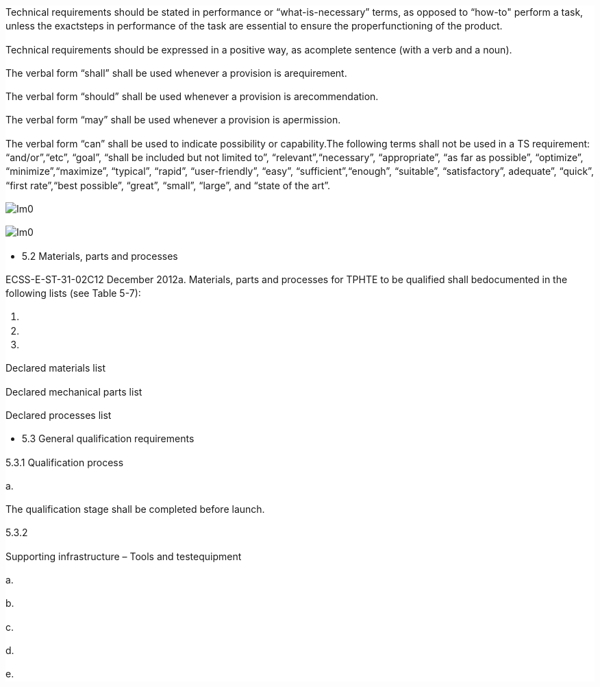 Technical  requirements  should  be  stated  in  performance  or  “what-is-necessary” terms, as opposed to “how-to" perform a task, unless the exactsteps  in  performance  of  the  task  are  essential  to  ensure  the  properfunctioning of the product.

Technical  requirements  should  be  expressed  in  a  positive  way,  as  acomplete sentence (with a verb and a noun).

The  verbal  form  “shall”  shall  be  used  whenever  a  provision  is  arequirement.

The  verbal  form  “should”  shall  be  used  whenever  a  provision  is  arecommendation.

The  verbal  form  “may”  shall  be  used  whenever  a  provision  is  apermission.

The verbal form “can” shall be used to indicate possibility or capability.The  following  terms  shall  not  be  used  in  a  TS  requirement:  “and/or”,“etc”,  “goal”,  “shall  be  included  but  not  limited  to”,  “relevant”,“necessary”, “appropriate”, “as far as possible”, “optimize”, “minimize”,“maximize”,  “typical”,  “rapid”,  “user-friendly”,  “easy”,  “sufficient”,“enough”,  “suitable”,  “satisfactory”,  adequate”,  “quick”,  “first  rate”,“best possible”, “great”, “small”, “large”, and “state of the art”.

![Im0](images/Im0)

![Im0](images/Im0)

- 5.2  Materials, parts and processes

ECSS-E-ST-31-02C12 December 2012a.  Materials,  parts  and  processes  for  TPHTE  to  be  qualified  shall  bedocumented in the following lists (see Table 5-7):

1.

2.

3.

Declared materials list

Declared mechanical parts list

Declared processes list

- 5.3  General qualification requirements

5.3.1  Qualification process

a.

The qualification stage shall be completed before launch.

5.3.2

Supporting infrastructure – Tools and testequipment

a.

b.

c.

d.

e.
